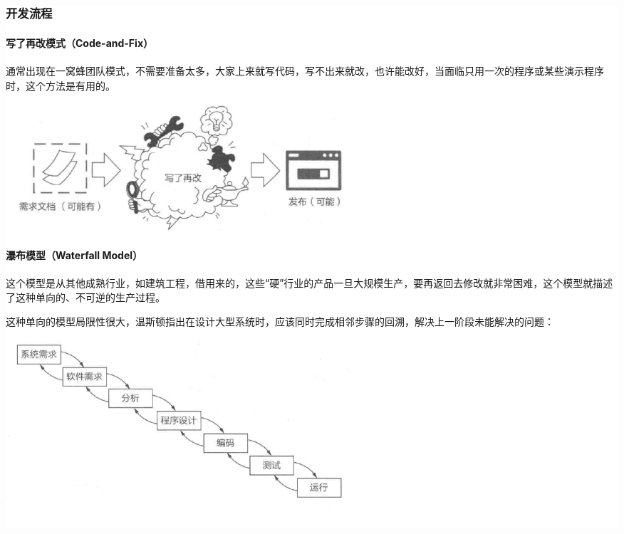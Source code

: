 ### 开发流程

#### 写了再改模式（Code-and-Fix）

通常出现在一窝蜂团队模式，不需要准备太多，大家上来就写代码，写不出来就改，也许能改好，当面临只用一次的程序或某些演示程序时，这个方法是有用的。

<img src="QQ图片20200322162239.png" alt="QQ图片20200322162239" style="zoom: 50%;" />

#### 瀑布模型（Waterfall Model）

这个模型是从其他成熟行业，如建筑工程，借用来的，这些“硬”行业的产品一旦大规模生产，要再返回去修改就非常困难，这个模型就描述了这种单向的、不可逆的生产过程。

这种单向的模型局限性很大，温斯顿指出在设计大型系统时，应该同时完成相邻步骤的回溯，解决上一阶段未能解决的问题：

<img src="QQ图片20200322162610.png" alt="QQ图片20200322162610" style="zoom:50%;" />
